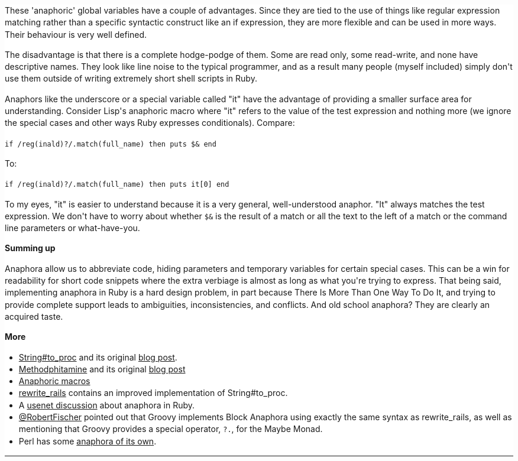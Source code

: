 These 'anaphoric' global variables have a couple of advantages. Since they are tied to the use of things like regular expression matching rather than a specific syntactic construct like an if expression, they are more flexible and can be used in more ways. Their behaviour is very well defined.

The disadvantage is that there is a complete hodge-podge of them. Some are read only, some read-write, and none have descriptive names. They look like line noise to the typical programmer, and as a result many people (myself included) simply don't use them outside of writing extremely short shell scripts in Ruby.

Anaphors like the underscore or a special variable called "it" have the advantage of providing a smaller surface area for understanding. Consider Lisp's anaphoric macro where "it" refers to the value of the test expression and nothing more (we ignore the special cases and other ways Ruby expresses conditionals). Compare:

    if /reg(inald)?/.match(full_name) then puts $& end
    
To:

    if /reg(inald)?/.match(full_name) then puts it[0] end
    
To my eyes, "it" is easier to understand because it is a very general, well-understood anaphor. "It" always matches the test expression. We don't have to worry about whether `$&` is the result of a match or all the text to the left of a match or the command line parameters or what-have-you.

**Summing up**

Anaphora allow us to abbreviate code, hiding parameters and temporary variables for certain special cases. This can be a win for readability for short code snippets where the extra verbiage is almost as long as what you're trying to express. That being said, implementing anaphora in Ruby is a hard design problem, in part because There Is More Than One Way To Do It, and trying to provide complete support leads to ambiguities, inconsistencies, and conflicts. And  old school anaphora? They are clearly an acquired taste.

**More**

* [String#to\_proc](http://github.com/raganwald/homoiconic/blob/master/2008-11-28/you_cant_be_serious.html "You can't be serious!?") and its original [blog post](http://raganwald.com/2007/10/stringtoproc.html "String#to_proc").
* [Methodphitamine](http://github.com/jicksta/methodphitamine "jicksta's methodphitamine at master - GitHub") and its original [blog post](http://jicksta.com/posts/the-methodphitamine "The Methodphitamine at Adhearsion Blog by Jay Phillips")
* [Anaphoric macros](http://www.bookshelf.jp/texi/onlisp/onlisp_15.html "Onlisp:  Anaphoric Macros")
* [rewrite_rails](http://github.com/raganwald-deprecated/rewrite_rails "raganwald's rewrite_rails at master - GitHub") contains an improved implementation of String#to\_proc.
* A [usenet discussion](http://groups.google.com/group/ruby-talk-google/browse_thread/thread/26445dcef22f5a5/1772d0c487d4c570?hl=en&amp;lnk=ol&amp; "Introducing the &quot;it&quot; keyword") about anaphora in Ruby.
* [@RobertFischer](http://twitter.com/RobertFischer "Robert Fischer") pointed out that Groovy implements Block Anaphora using exactly the same syntax as rewrite\_rails, as well as mentioning that Groovy provides a special operator, `?.`, for the Maybe Monad.
* Perl has some [anaphora of its own](http://www.wellho.net/mouth/969_Perl-and-.html "Perl - $_ and @_").

---
